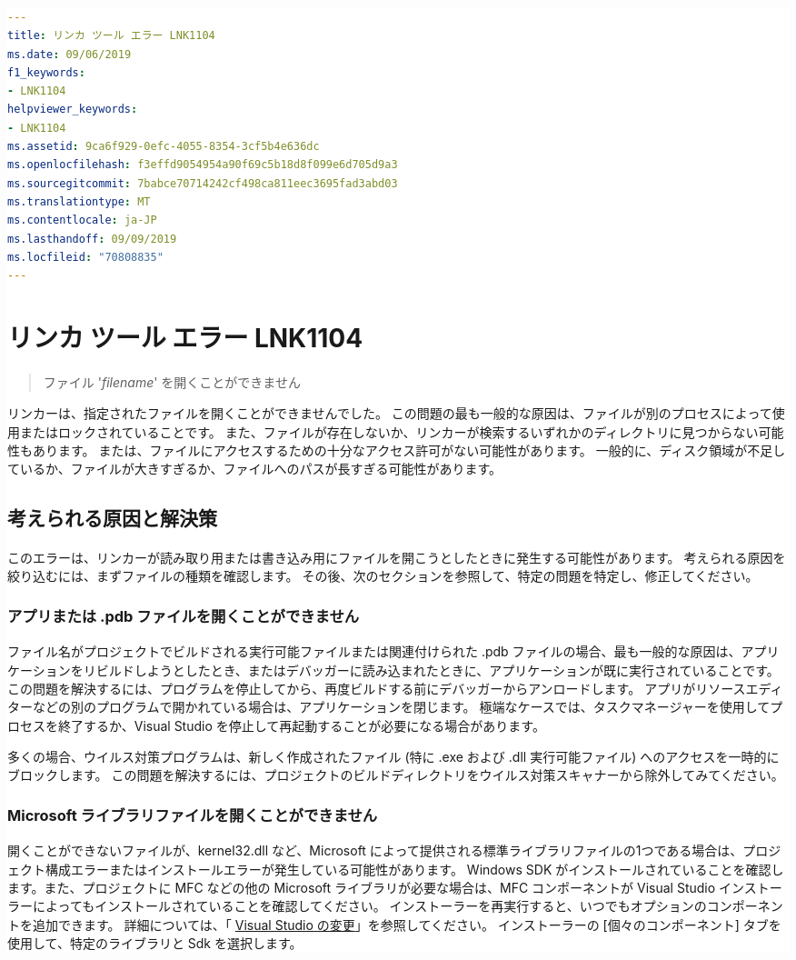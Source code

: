 ```yaml
---
title: リンカ ツール エラー LNK1104
ms.date: 09/06/2019
f1_keywords:
- LNK1104
helpviewer_keywords:
- LNK1104
ms.assetid: 9ca6f929-0efc-4055-8354-3cf5b4e636dc
ms.openlocfilehash: f3effd9054954a90f69c5b18d8f099e6d705d9a3
ms.sourcegitcommit: 7babce70714242cf498ca811eec3695fad3abd03
ms.translationtype: MT
ms.contentlocale: ja-JP
ms.lasthandoff: 09/09/2019
ms.locfileid: "70808835"
---
```

# <a name="linker-tools-error-lnk1104"></a>リンカ ツール エラー LNK1104

> ファイル '*filename*' を開くことができません

リンカーは、指定されたファイルを開くことができませんでした。 この問題の最も一般的な原因は、ファイルが別のプロセスによって使用またはロックされていることです。 また、ファイルが存在しないか、リンカーが検索するいずれかのディレクトリに見つからない可能性もあります。 または、ファイルにアクセスするための十分なアクセス許可がない可能性があります。 一般的に、ディスク領域が不足しているか、ファイルが大きすぎるか、ファイルへのパスが長すぎる可能性があります。

## <a name="possible-causes-and-solutions"></a>考えられる原因と解決策

このエラーは、リンカーが読み取り用または書き込み用にファイルを開こうとしたときに発生する可能性があります。 考えられる原因を絞り込むには、まずファイルの種類を確認します。 その後、次のセクションを参照して、特定の問題を特定し、修正してください。

### <a name="cant-open-your-app-or-its-pdb-file"></a>アプリまたは .pdb ファイルを開くことができません

ファイル名がプロジェクトでビルドされる実行可能ファイルまたは関連付けられた .pdb ファイルの場合、最も一般的な原因は、アプリケーションをリビルドしようとしたとき、またはデバッガーに読み込まれたときに、アプリケーションが既に実行されていることです。 この問題を解決するには、プログラムを停止してから、再度ビルドする前にデバッガーからアンロードします。 アプリがリソースエディターなどの別のプログラムで開かれている場合は、アプリケーションを閉じます。 極端なケースでは、タスクマネージャーを使用してプロセスを終了するか、Visual Studio を停止して再起動することが必要になる場合があります。

多くの場合、ウイルス対策プログラムは、新しく作成されたファイル (特に .exe および .dll 実行可能ファイル) へのアクセスを一時的にブロックします。 この問題を解決するには、プロジェクトのビルドディレクトリをウイルス対策スキャナーから除外してみてください。

### <a name="cant-open-a-microsoft-library-file"></a>Microsoft ライブラリファイルを開くことができません

開くことができないファイルが、kernel32.dll など、Microsoft によって提供される標準ライブラリファイルの1つである場合は、プロジェクト構成エラーまたはインストールエラーが発生している可能性があります。 Windows SDK がインストールされていることを確認します。また、プロジェクトに MFC などの他の Microsoft ライブラリが必要な場合は、MFC コンポーネントが Visual Studio インストーラーによってもインストールされていることを確認してください。 インストーラーを再実行すると、いつでもオプションのコンポーネントを追加できます。 詳細については、「 [Visual Studio の変更](/visualstudio/install/modify-visual-studio)」を参照してください。 インストーラーの [個々のコンポーネント] タブを使用して、特定のライブラリと Sdk を選択します。
